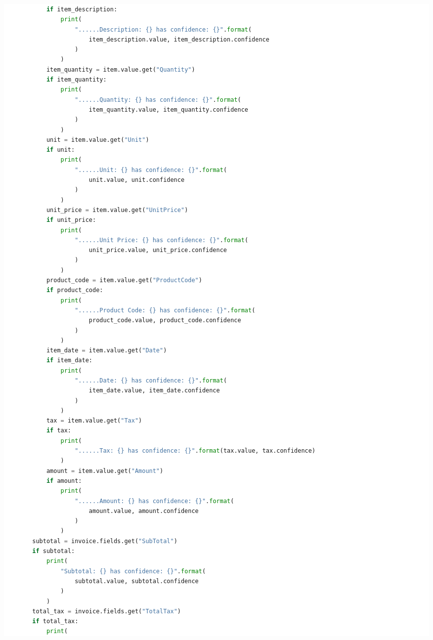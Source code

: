 ```python
            if item_description:
                print(
                    "......Description: {} has confidence: {}".format(
                        item_description.value, item_description.confidence
                    )
                )
            item_quantity = item.value.get("Quantity")
            if item_quantity:
                print(
                    "......Quantity: {} has confidence: {}".format(
                        item_quantity.value, item_quantity.confidence
                    )
                )
            unit = item.value.get("Unit")
            if unit:
                print(
                    "......Unit: {} has confidence: {}".format(
                        unit.value, unit.confidence
                    )
                )
            unit_price = item.value.get("UnitPrice")
            if unit_price:
                print(
                    "......Unit Price: {} has confidence: {}".format(
                        unit_price.value, unit_price.confidence
                    )
                )
            product_code = item.value.get("ProductCode")
            if product_code:
                print(
                    "......Product Code: {} has confidence: {}".format(
                        product_code.value, product_code.confidence
                    )
                )
            item_date = item.value.get("Date")
            if item_date:
                print(
                    "......Date: {} has confidence: {}".format(
                        item_date.value, item_date.confidence
                    )
                )
            tax = item.value.get("Tax")
            if tax:
                print(
                    "......Tax: {} has confidence: {}".format(tax.value, tax.confidence)
                )
            amount = item.value.get("Amount")
            if amount:
                print(
                    "......Amount: {} has confidence: {}".format(
                        amount.value, amount.confidence
                    )
                )
        subtotal = invoice.fields.get("SubTotal")
        if subtotal:
            print(
                "Subtotal: {} has confidence: {}".format(
                    subtotal.value, subtotal.confidence
                )
            )
        total_tax = invoice.fields.get("TotalTax")
        if total_tax:
            print(
```